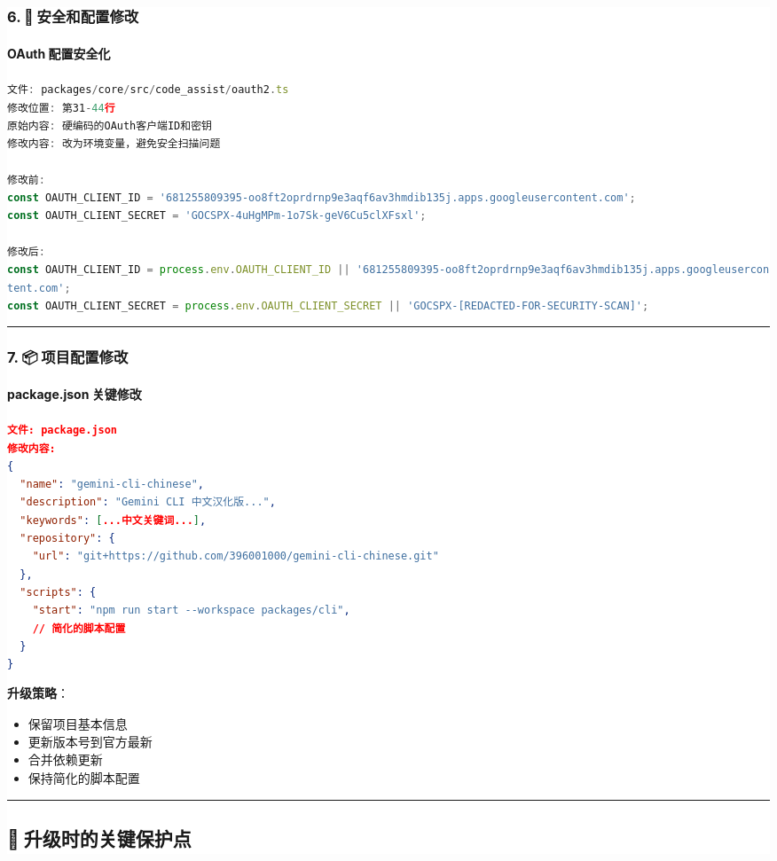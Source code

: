 
### 6. 🔐 安全和配置修改

#### OAuth 配置安全化
```typescript
文件: packages/core/src/code_assist/oauth2.ts
修改位置: 第31-44行
原始内容: 硬编码的OAuth客户端ID和密钥
修改内容: 改为环境变量，避免安全扫描问题

修改前:
const OAUTH_CLIENT_ID = '681255809395-oo8ft2oprdrnp9e3aqf6av3hmdib135j.apps.googleusercontent.com';
const OAUTH_CLIENT_SECRET = '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';

修改后:
const OAUTH_CLIENT_ID = process.env.OAUTH_CLIENT_ID || '681255809395-oo8ft2oprdrnp9e3aqf6av3hmdib135j.apps.googleusercontent.com';
const OAUTH_CLIENT_SECRET = process.env.OAUTH_CLIENT_SECRET || 'GOCSPX-[REDACTED-FOR-SECURITY-SCAN]';
```

---

### 7. 📦 项目配置修改

#### package.json 关键修改
```json
文件: package.json
修改内容:
{
  "name": "gemini-cli-chinese",
  "description": "Gemini CLI 中文汉化版...",
  "keywords": [...中文关键词...],
  "repository": {
    "url": "git+https://github.com/396001000/gemini-cli-chinese.git"
  },
  "scripts": {
    "start": "npm run start --workspace packages/cli",
    // 简化的脚本配置
  }
}
```

**升级策略**：
- 保留项目基本信息
- 更新版本号到官方最新
- 合并依赖更新
- 保持简化的脚本配置

---

## 🚨 升级时的关键保护点
